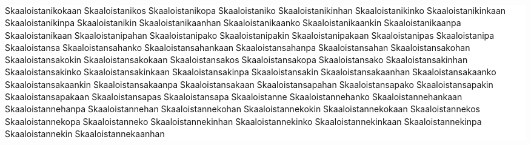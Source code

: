 Skaaloistanikokaan
Skaaloistanikos
Skaaloistanikopa
Skaaloistaniko
Skaaloistanikinhan
Skaaloistanikinko
Skaaloistanikinkaan
Skaaloistanikinpa
Skaaloistanikin
Skaaloistanikaanhan
Skaaloistanikaanko
Skaaloistanikaankin
Skaaloistanikaanpa
Skaaloistanikaan
Skaaloistanipahan
Skaaloistanipako
Skaaloistanipakin
Skaaloistanipakaan
Skaaloistanipas
Skaaloistanipa
Skaaloistansa
Skaaloistansahanko
Skaaloistansahankaan
Skaaloistansahanpa
Skaaloistansahan
Skaaloistansakohan
Skaaloistansakokin
Skaaloistansakokaan
Skaaloistansakos
Skaaloistansakopa
Skaaloistansako
Skaaloistansakinhan
Skaaloistansakinko
Skaaloistansakinkaan
Skaaloistansakinpa
Skaaloistansakin
Skaaloistansakaanhan
Skaaloistansakaanko
Skaaloistansakaankin
Skaaloistansakaanpa
Skaaloistansakaan
Skaaloistansapahan
Skaaloistansapako
Skaaloistansapakin
Skaaloistansapakaan
Skaaloistansapas
Skaaloistansapa
Skaaloistanne
Skaaloistannehanko
Skaaloistannehankaan
Skaaloistannehanpa
Skaaloistannehan
Skaaloistannekohan
Skaaloistannekokin
Skaaloistannekokaan
Skaaloistannekos
Skaaloistannekopa
Skaaloistanneko
Skaaloistannekinhan
Skaaloistannekinko
Skaaloistannekinkaan
Skaaloistannekinpa
Skaaloistannekin
Skaaloistannekaanhan